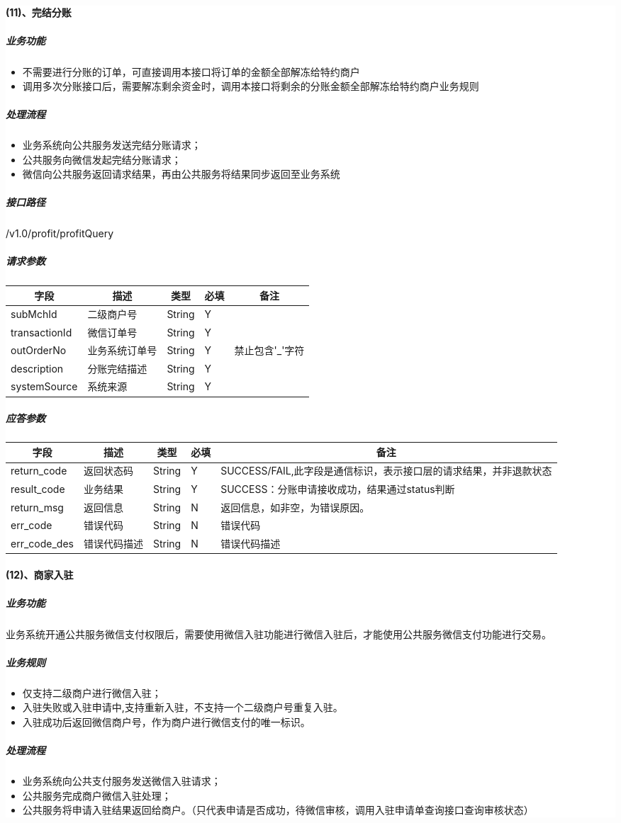 #### (11)、完结分账

##### 业务功能
* 不需要进行分账的订单，可直接调用本接口将订单的金额全部解冻给特约商户  
* 调用多次分账接口后，需要解冻剩余资金时，调用本接口将剩余的分账金额全部解冻给特约商户业务规则

##### 处理流程
* 业务系统向公共服务发送完结分账请求；  
* 公共服务向微信发起完结分账请求；  
* 微信向公共服务返回请求结果，再由公共服务将结果同步返回至业务系统  

##### 接口路径
/v1.0/profit/profitQuery

##### 请求参数
| 字段 | 描述 | 类型 | 必填 | 备注 |
| ---------- | ---------- | ---------- | ---------- | ---------- |
| subMchId | 二级商户号 | String | Y | |
| transactionId | 微信订单号 | String | Y | |
| outOrderNo | 业务系统订单号 | String | Y | 禁止包含'_'字符 |
| description | 分账完结描述 | String | Y | |
| systemSource | 系统来源 | String | Y | |

##### 应答参数
| 字段 | 描述 | 类型 | 必填 | 备注 |
| ---------- | ---------- | ---------- | ---------- | ---------- |
| return_code | 返回状态码 | String | Y | SUCCESS/FAIL,此字段是通信标识，表示接口层的请求结果，并非退款状态 |
| result_code | 业务结果 | String | Y | SUCCESS：分账申请接收成功，结果通过status判断 |
| return_msg | 返回信息 | String | N | 返回信息，如非空，为错误原因。 |
| err_code | 错误代码 | String | N | 错误代码 |
| err_code_des | 错误代码描述 | String | N | 错误代码描述 |

#### (12)、商家入驻

##### 业务功能
业务系统开通公共服务微信支付权限后，需要使用微信入驻功能进行微信入驻后，才能使用公共服务微信支付功能进行交易。

##### 业务规则
* 仅支持二级商户进行微信入驻；  
* 入驻失败或入驻申请中,支持重新入驻，不支持一个二级商户号重复入驻。  
* 入驻成功后返回微信商户号，作为商户进行微信支付的唯一标识。  

##### 处理流程
* 业务系统向公共支付服务发送微信入驻请求；  
* 公共服务完成商户微信入驻处理；  
* 公共服务将申请入驻结果返回给商户。（只代表申请是否成功，待微信审核，调用入驻申请单查询接口查询审核状态）  
